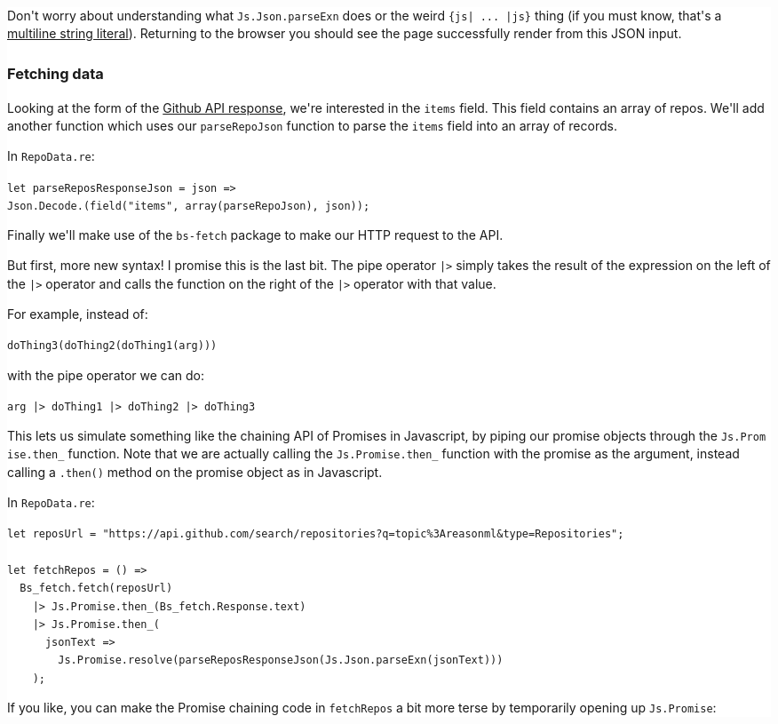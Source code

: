 Don't worry about understanding what `Js.Json.parseExn` does or the weird `{js| ... |js}` thing (if you must know, that's a [multiline string literal](https://bucklescript.github.io/bucklescript/Manual.html#_bucklescript_annotations_for_unicode_and_js_ffi_support)). Returning to the browser you should see the page successfully render from this JSON input.

### Fetching data

Looking at the form of the [Github API response](https://api.github.com/search/repositories?q=topic%3Areasonml&type=Repositories), we're interested in the `items` field. This field contains an array of repos. We'll add another function which uses our `parseRepoJson` function to parse the `items` field into an array of records.

In `RepoData.re`:

```reason
let parseReposResponseJson = json =>
Json.Decode.(field("items", array(parseRepoJson), json));
```

Finally we'll make use of the `bs-fetch` package to make our HTTP request to the API.

But first, more new syntax! I promise this is the last bit. The pipe operator `|>` simply takes the result of the expression on the left of the `|>` operator and calls the function on the right of the `|>` operator with that value.

For example, instead of:

```reason
doThing3(doThing2(doThing1(arg)))
```

with the pipe operator we can do:

```reason
arg |> doThing1 |> doThing2 |> doThing3
```

This lets us simulate something like the chaining API of Promises in Javascript, by piping our promise objects through the `Js.Promise.then_` function. Note that we are actually calling the `Js.Promise.then_` function with the promise as the argument, instead calling a `.then()` method on the promise object as in Javascript.

In `RepoData.re`:

```reason
let reposUrl = "https://api.github.com/search/repositories?q=topic%3Areasonml&type=Repositories";

let fetchRepos = () =>
  Bs_fetch.fetch(reposUrl)
    |> Js.Promise.then_(Bs_fetch.Response.text)
    |> Js.Promise.then_(
      jsonText =>
        Js.Promise.resolve(parseReposResponseJson(Js.Json.parseExn(jsonText)))
    );
```

If you like, you can make the Promise chaining code in `fetchRepos` a bit more terse by temporarily opening up `Js.Promise`:
